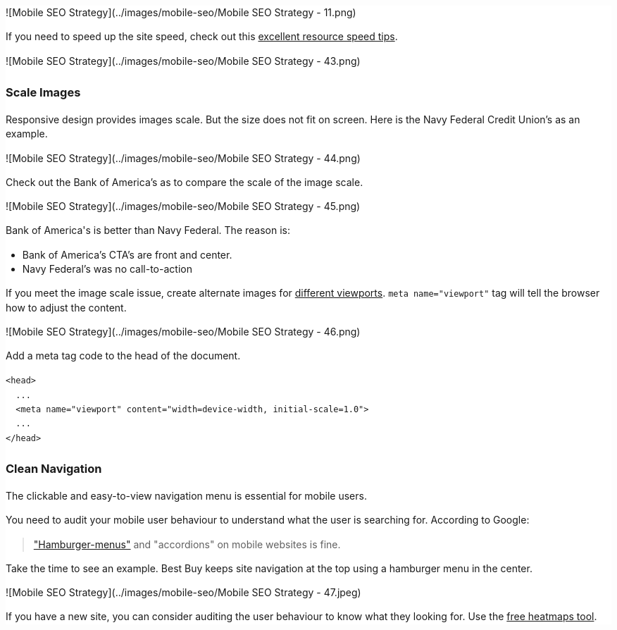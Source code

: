 ![Mobile SEO Strategy](../images/mobile-seo/Mobile SEO Strategy - 11.png)

If you need to speed up the site speed, check out this [excellent resource speed tips](https://developers.google.com/speed/docs/insights/mobile).

![Mobile SEO Strategy](../images/mobile-seo/Mobile SEO Strategy - 43.png)

### Scale Images

Responsive design provides images scale. But the size does not fit on screen. Here is the Navy Federal Credit Union’s as an example.

![Mobile SEO Strategy](../images/mobile-seo/Mobile SEO Strategy - 44.png)

Check out the Bank of America’s as to compare the scale of the image scale.

![Mobile SEO Strategy](../images/mobile-seo/Mobile SEO Strategy - 45.png)

Bank of America's is better than Navy Federal. The reason is:

* Bank of America’s CTA’s are front and center.
* Navy Federal’s was no call-to-action

If you meet the image scale issue, create alternate images for [different viewports](https://developers.google.com/search/mobile-sites/mobile-seo/responsive-design). `meta name="viewport"` tag will tell the browser how to adjust the content.

![Mobile SEO Strategy](../images/mobile-seo/Mobile SEO Strategy - 46.png)

Add a meta tag code to the head of the document.

```
<head>
  ...
  <meta name="viewport" content="width=device-width, initial-scale=1.0">
  ...
</head>
```

### Clean Navigation
The clickable and easy-to-view navigation menu is essential for mobile users.

You need to audit your mobile user behaviour to understand what the user is searching for. According to Google:

> ["Hamburger-menus"](https://twitter.com/googlewmc/status/1007235827100012544) and "accordions" on mobile websites is fine.

Take the time to see an example. Best Buy keeps site navigation at the top using a hamburger menu in the center.

![Mobile SEO Strategy](../images/mobile-seo/Mobile SEO Strategy - 47.jpeg)

If you have a new site, you can consider auditing the user behaviour to know what they looking for. Use the [free heatmaps tool](https://www.hotjar.com).
